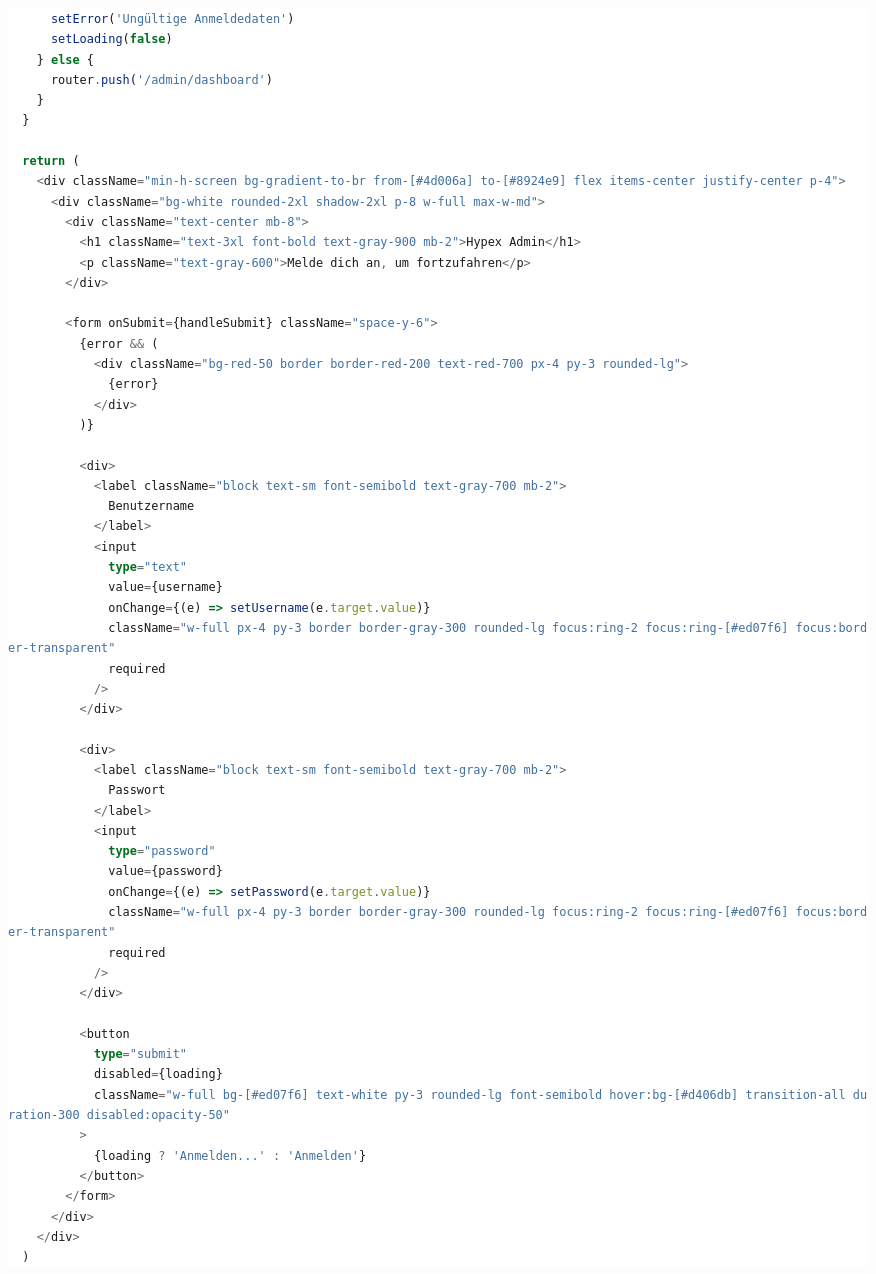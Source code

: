 ```typescript
      setError('Ungültige Anmeldedaten')
      setLoading(false)
    } else {
      router.push('/admin/dashboard')
    }
  }

  return (
    <div className="min-h-screen bg-gradient-to-br from-[#4d006a] to-[#8924e9] flex items-center justify-center p-4">
      <div className="bg-white rounded-2xl shadow-2xl p-8 w-full max-w-md">
        <div className="text-center mb-8">
          <h1 className="text-3xl font-bold text-gray-900 mb-2">Hypex Admin</h1>
          <p className="text-gray-600">Melde dich an, um fortzufahren</p>
        </div>

        <form onSubmit={handleSubmit} className="space-y-6">
          {error && (
            <div className="bg-red-50 border border-red-200 text-red-700 px-4 py-3 rounded-lg">
              {error}
            </div>
          )}

          <div>
            <label className="block text-sm font-semibold text-gray-700 mb-2">
              Benutzername
            </label>
            <input
              type="text"
              value={username}
              onChange={(e) => setUsername(e.target.value)}
              className="w-full px-4 py-3 border border-gray-300 rounded-lg focus:ring-2 focus:ring-[#ed07f6] focus:border-transparent"
              required
            />
          </div>

          <div>
            <label className="block text-sm font-semibold text-gray-700 mb-2">
              Passwort
            </label>
            <input
              type="password"
              value={password}
              onChange={(e) => setPassword(e.target.value)}
              className="w-full px-4 py-3 border border-gray-300 rounded-lg focus:ring-2 focus:ring-[#ed07f6] focus:border-transparent"
              required
            />
          </div>

          <button
            type="submit"
            disabled={loading}
            className="w-full bg-[#ed07f6] text-white py-3 rounded-lg font-semibold hover:bg-[#d406db] transition-all duration-300 disabled:opacity-50"
          >
            {loading ? 'Anmelden...' : 'Anmelden'}
          </button>
        </form>
      </div>
    </div>
  )
```